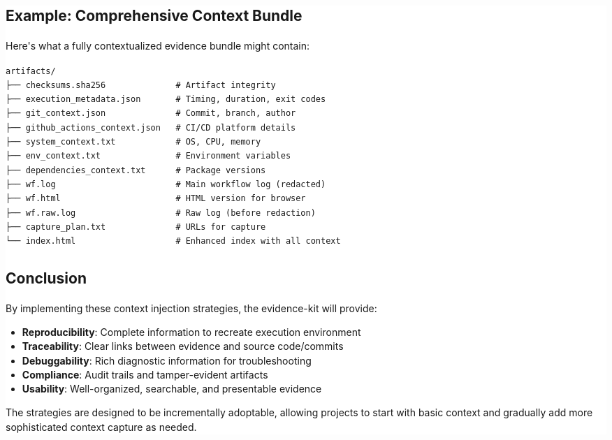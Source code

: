 ## Example: Comprehensive Context Bundle

Here's what a fully contextualized evidence bundle might contain:

```
artifacts/
├── checksums.sha256              # Artifact integrity
├── execution_metadata.json       # Timing, duration, exit codes
├── git_context.json              # Commit, branch, author
├── github_actions_context.json   # CI/CD platform details
├── system_context.txt            # OS, CPU, memory
├── env_context.txt               # Environment variables
├── dependencies_context.txt      # Package versions
├── wf.log                        # Main workflow log (redacted)
├── wf.html                       # HTML version for browser
├── wf.raw.log                    # Raw log (before redaction)
├── capture_plan.txt              # URLs for capture
└── index.html                    # Enhanced index with all context
```

## Conclusion

By implementing these context injection strategies, the evidence-kit will provide:
- **Reproducibility**: Complete information to recreate execution environment
- **Traceability**: Clear links between evidence and source code/commits
- **Debuggability**: Rich diagnostic information for troubleshooting
- **Compliance**: Audit trails and tamper-evident artifacts
- **Usability**: Well-organized, searchable, and presentable evidence

The strategies are designed to be incrementally adoptable, allowing projects to start with basic context and gradually add more sophisticated context capture as needed.
